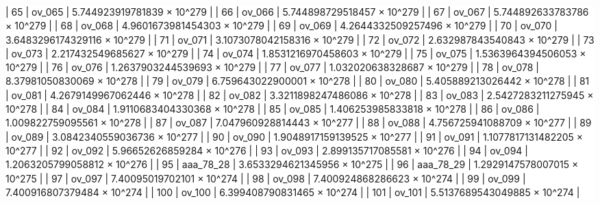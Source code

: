 | 65 | ov_065 | 5.744923919781839 × 10^279 |
| 66 | ov_066 | 5.744898729518457 × 10^279 |
| 67 | ov_067 | 5.744892633783786 × 10^279 |
| 68 | ov_068 | 4.9601673981454303 × 10^279 |
| 69 | ov_069 | 4.2644332509257496 × 10^279 |
| 70 | ov_070 | 3.6483296174329116 × 10^279 |
| 71 | ov_071 | 3.1073078042158316 × 10^279 |
| 72 | ov_072 | 2.632987843540843 × 10^279 |
| 73 | ov_073 | 2.217432549685627 × 10^279 |
| 74 | ov_074 | 1.8531216970458603 × 10^279 |
| 75 | ov_075 | 1.5363964394506053 × 10^279 |
| 76 | ov_076 | 1.2637903244539693 × 10^279 |
| 77 | ov_077 | 1.032020638328687 × 10^279 |
| 78 | ov_078 | 8.37981050830069 × 10^278 |
| 79 | ov_079 | 6.759643022900001 × 10^278 |
| 80 | ov_080 | 5.405889213026442 × 10^278 |
| 81 | ov_081 | 4.2679149967062446 × 10^278 |
| 82 | ov_082 | 3.3211898247486086 × 10^278 |
| 83 | ov_083 | 2.5427283211275945 × 10^278 |
| 84 | ov_084 | 1.9110683404330368 × 10^278 |
| 85 | ov_085 | 1.406253985833818 × 10^278 |
| 86 | ov_086 | 1.009822759095561 × 10^278 |
| 87 | ov_087 | 7.047960928814443 × 10^277 |
| 88 | ov_088 | 4.756725941088709 × 10^277 |
| 89 | ov_089 | 3.0842340559036736 × 10^277 |
| 90 | ov_090 | 1.9048917159139525 × 10^277 |
| 91 | ov_091 | 1.1077817131482205 × 10^277 |
| 92 | ov_092 | 5.96652626859284 × 10^276 |
| 93 | ov_093 | 2.899135717085581 × 10^276 |
| 94 | ov_094 | 1.2063205799058812 × 10^276 |
| 95 | aaa_78_28 | 3.6533294621345956 × 10^275 |
| 96 | aaa_78_29 | 1.2929147578007015 × 10^275 |
| 97 | ov_097 | 7.40095019702101 × 10^274 |
| 98 | ov_098 | 7.400924868286623 × 10^274 |
| 99 | ov_099 | 7.400916807379484 × 10^274 |
| 100 | ov_100 | 6.399408790831465 × 10^274 |
| 101 | ov_101 | 5.5137689543049885 × 10^274 |
